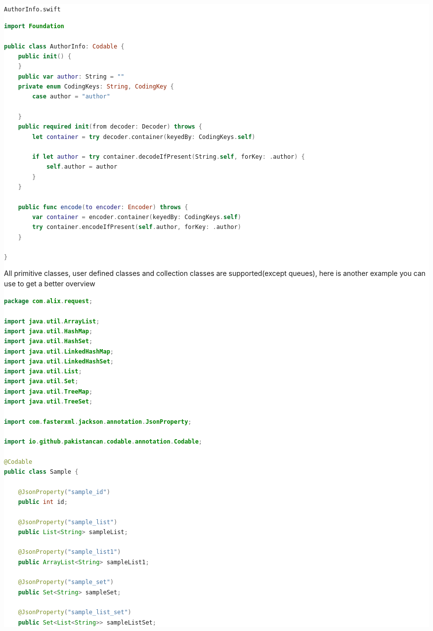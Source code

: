 `AuthorInfo.swift`
```swift
import Foundation

public class AuthorInfo: Codable {
    public init() {
    }
    public var author: String = ""
    private enum CodingKeys: String, CodingKey {
        case author = "author"

    }
    public required init(from decoder: Decoder) throws {
        let container = try decoder.container(keyedBy: CodingKeys.self)

        if let author = try container.decodeIfPresent(String.self, forKey: .author) {
            self.author = author
        }
    }

    public func encode(to encoder: Encoder) throws {
        var container = encoder.container(keyedBy: CodingKeys.self)
        try container.encodeIfPresent(self.author, forKey: .author)
    }

}
```

All primitive classes, user defined classes and collection classes are supported(except queues), here is another example you can use to get a better overview

```java
package com.alix.request;

import java.util.ArrayList;
import java.util.HashMap;
import java.util.HashSet;
import java.util.LinkedHashMap;
import java.util.LinkedHashSet;
import java.util.List;
import java.util.Set;
import java.util.TreeMap;
import java.util.TreeSet;

import com.fasterxml.jackson.annotation.JsonProperty;

import io.github.pakistancan.codable.annotation.Codable;

@Codable
public class Sample {

	@JsonProperty("sample_id")
	public int id;

	@JsonProperty("sample_list")
	public List<String> sampleList;

	@JsonProperty("sample_list1")
	public ArrayList<String> sampleList1;

	@JsonProperty("sample_set")
	public Set<String> sampleSet;

	@JsonProperty("sample_list_set")
	public Set<List<String>> sampleListSet;
```